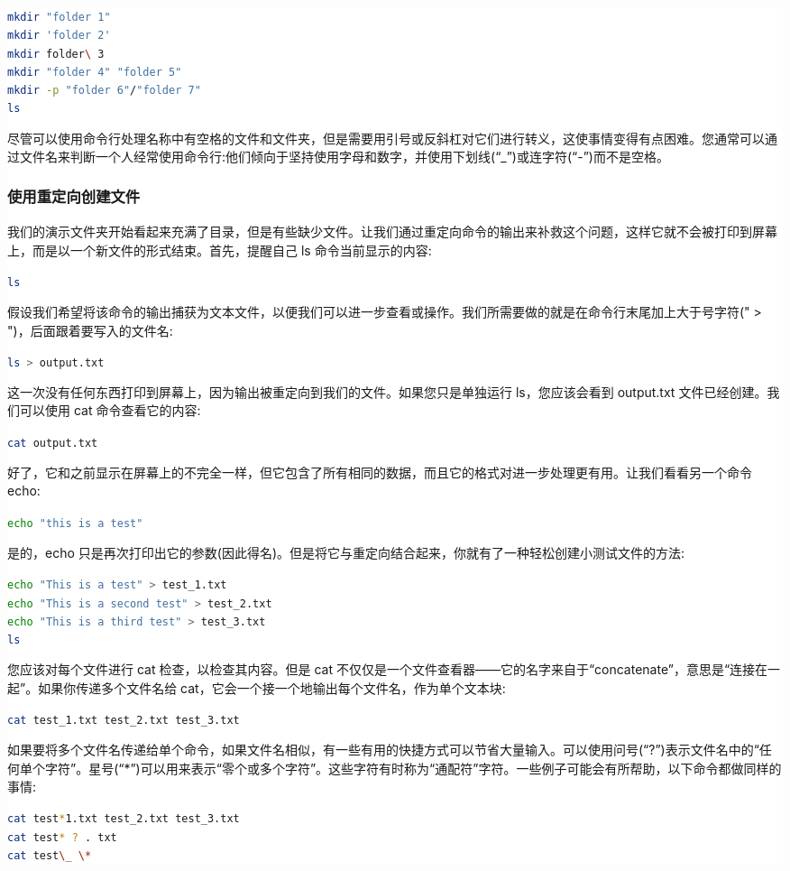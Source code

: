 ```sh
mkdir "folder 1"
mkdir 'folder 2'
mkdir folder\ 3
mkdir "folder 4" "folder 5"
mkdir -p "folder 6"/"folder 7"
ls
```

尽管可以使用命令行处理名称中有空格的文件和文件夹，但是需要用引号或反斜杠对它们进行转义，这使事情变得有点困难。您通常可以通过文件名来判断一个人经常使用命令行:他们倾向于坚持使用字母和数字，并使用下划线(“\_”)或连字符(“-”)而不是空格。

### 使用重定向创建文件

我们的演示文件夹开始看起来充满了目录，但是有些缺少文件。让我们通过重定向命令的输出来补救这个问题，这样它就不会被打印到屏幕上，而是以一个新文件的形式结束。首先，提醒自己 ls 命令当前显示的内容:

```sh
ls
```

假设我们希望将该命令的输出捕获为文本文件，以便我们可以进一步查看或操作。我们所需要做的就是在命令行末尾加上大于号字符(" > ")，后面跟着要写入的文件名:

```sh
ls > output.txt
```

这一次没有任何东西打印到屏幕上，因为输出被重定向到我们的文件。如果您只是单独运行 ls，您应该会看到 output.txt 文件已经创建。我们可以使用 cat 命令查看它的内容:

```sh
cat output.txt
```

好了，它和之前显示在屏幕上的不完全一样，但它包含了所有相同的数据，而且它的格式对进一步处理更有用。让我们看看另一个命令 echo:

```sh
echo "this is a test"
```

是的，echo 只是再次打印出它的参数(因此得名)。但是将它与重定向结合起来，你就有了一种轻松创建小测试文件的方法:

```sh
echo "This is a test" > test_1.txt
echo "This is a second test" > test_2.txt
echo "This is a third test" > test_3.txt
ls
```

您应该对每个文件进行 cat 检查，以检查其内容。但是 cat 不仅仅是一个文件查看器——它的名字来自于“concatenate”，意思是“连接在一起”。如果你传递多个文件名给 cat，它会一个接一个地输出每个文件名，作为单个文本块:

```sh
cat test_1.txt test_2.txt test_3.txt
```

如果要将多个文件名传递给单个命令，如果文件名相似，有一些有用的快捷方式可以节省大量输入。可以使用问号(“?”)表示文件名中的“任何单个字符”。星号(“\*”)可以用来表示“零个或多个字符”。这些字符有时称为“通配符”字符。一些例子可能会有所帮助，以下命令都做同样的事情:

```sh
cat test*1.txt test_2.txt test_3.txt
cat test* ? . txt
cat test\_ \*
```
